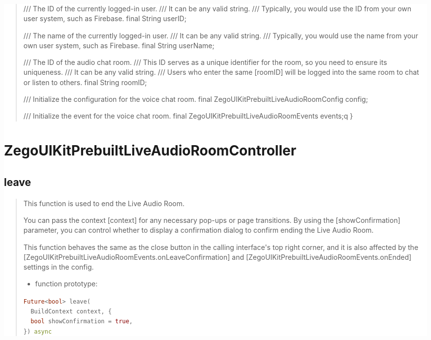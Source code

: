 >  /// The ID of the currently logged-in user.
>  /// It can be any valid string.
>  /// Typically, you would use the ID from your own user system, such as Firebase.
>  final String userID;
>
>  /// The name of the currently logged-in user.
>  /// It can be any valid string.
>  /// Typically, you would use the name from your own user system, such as Firebase.
>  final String userName;
>
>  /// The ID of the audio chat room.
>  /// This ID serves as a unique identifier for the room, so you need to ensure its uniqueness.
>  /// It can be any valid string.
>  /// Users who enter the same [roomID] will be logged into the same room to chat or listen to others.
>  final String roomID;
>
>  /// Initialize the configuration for the voice chat room.
>  final ZegoUIKitPrebuiltLiveAudioRoomConfig config;
>
>  /// Initialize the event for the voice chat room.
>  final ZegoUIKitPrebuiltLiveAudioRoomEvents events;q
>}
> ```

# ZegoUIKitPrebuiltLiveAudioRoomController

## leave

>
>

> This function is used to end the Live Audio Room.
>
> You can pass the context [context] for any necessary pop-ups or page transitions.
> By using the [showConfirmation] parameter, you can control whether to display a confirmation dialog to confirm ending the Live Audio Room.
>
> This function behaves the same as the close button in the calling interface's top right corner, and it is also affected by the [ZegoUIKitPrebuiltLiveAudioRoomEvents.onLeaveConfirmation]
> and [ZegoUIKitPrebuiltLiveAudioRoomEvents.onEnded] settings in the config.
>
> - function prototype:
>
> ```dart
> Future<bool> leave(
>   BuildContext context, {
>   bool showConfirmation = true,
> }) async
> ```
